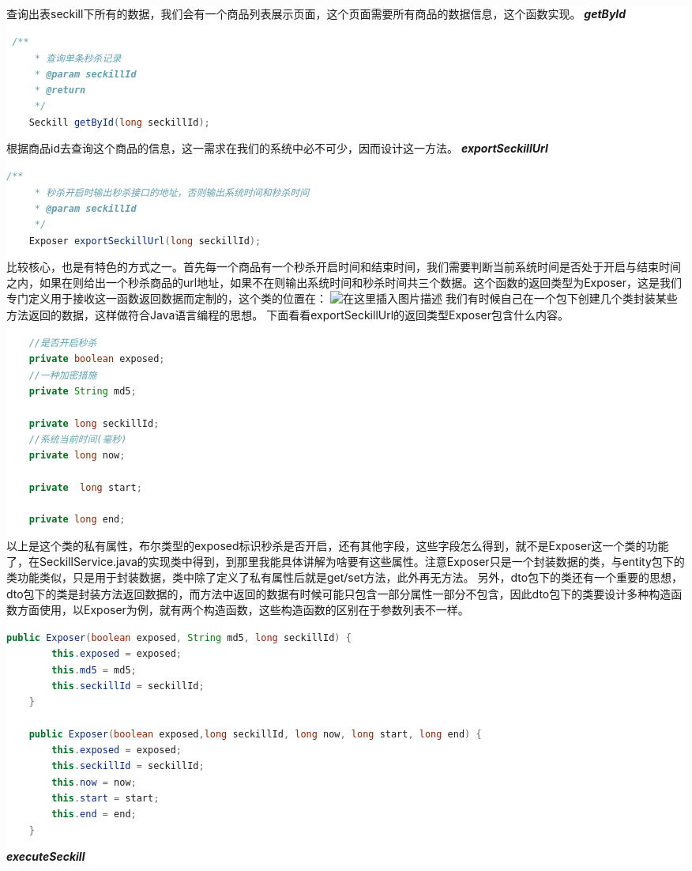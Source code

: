```java
```
查询出表seckill下所有的数据，我们会有一个商品列表展示页面，这个页面需要所有商品的数据信息，这个函数实现。
***getById***
```java
 /**
     * 查询单条秒杀记录
     * @param seckillId
     * @return
     */
    Seckill getById(long seckillId);
```
根据商品id去查询这个商品的信息，这一需求在我们的系统中必不可少，因而设计这一方法。
***exportSeckillUrl***
```java
/**
     * 秒杀开启时输出秒杀接口的地址，否则输出系统时间和秒杀时间
     * @param seckillId
     */
    Exposer exportSeckillUrl(long seckillId);
```
比较核心，也是有特色的方式之一。首先每一个商品有一个秒杀开启时间和结束时间，我们需要判断当前系统时间是否处于开启与结束时间之内，如果在则给出一个秒杀商品的url地址，如果不在则输出系统时间和秒杀时间共三个数据。这个函数的返回类型为Exposer，这是我们专门定义用于接收这一函数返回数据而定制的，这个类的位置在：
![在这里插入图片描述](https://img-blog.csdnimg.cn/2019060814482825.png)
我们有时候自己在一个包下创建几个类封装某些方法返回的数据，这样做符合Java语言编程的思想。
下面看看exportSeckillUrl的返回类型Exposer包含什么内容。

```java
    //是否开启秒杀
    private boolean exposed;
    //一种加密措施
    private String md5;

    private long seckillId;
    //系统当前时间(毫秒)
    private long now;

    private  long start;

    private long end;
```
以上是这个类的私有属性，布尔类型的exposed标识秒杀是否开启，还有其他字段，这些字段怎么得到，就不是Exposer这一个类的功能了，在SeckillService.java的实现类中得到，到那里我能具体讲解为啥要有这些属性。注意Exposer只是一个封装数据的类，与entity包下的类功能类似，只是用于封装数据，类中除了定义了私有属性后就是get/set方法，此外再无方法。
另外，dto包下的类还有一个重要的思想，dto包下的类是封装方法返回数据的，而方法中返回的数据有时候可能只包含一部分属性一部分不包含，因此dto包下的类要设计多种构造函数方面使用，以Exposer为例，就有两个构造函数，这些构造函数的区别在于参数列表不一样。

```java
public Exposer(boolean exposed, String md5, long seckillId) {
        this.exposed = exposed;
        this.md5 = md5;
        this.seckillId = seckillId;
    }

    public Exposer(boolean exposed,long seckillId, long now, long start, long end) {
        this.exposed = exposed;
        this.seckillId = seckillId;
        this.now = now;
        this.start = start;
        this.end = end;
    }
```
***executeSeckill***
